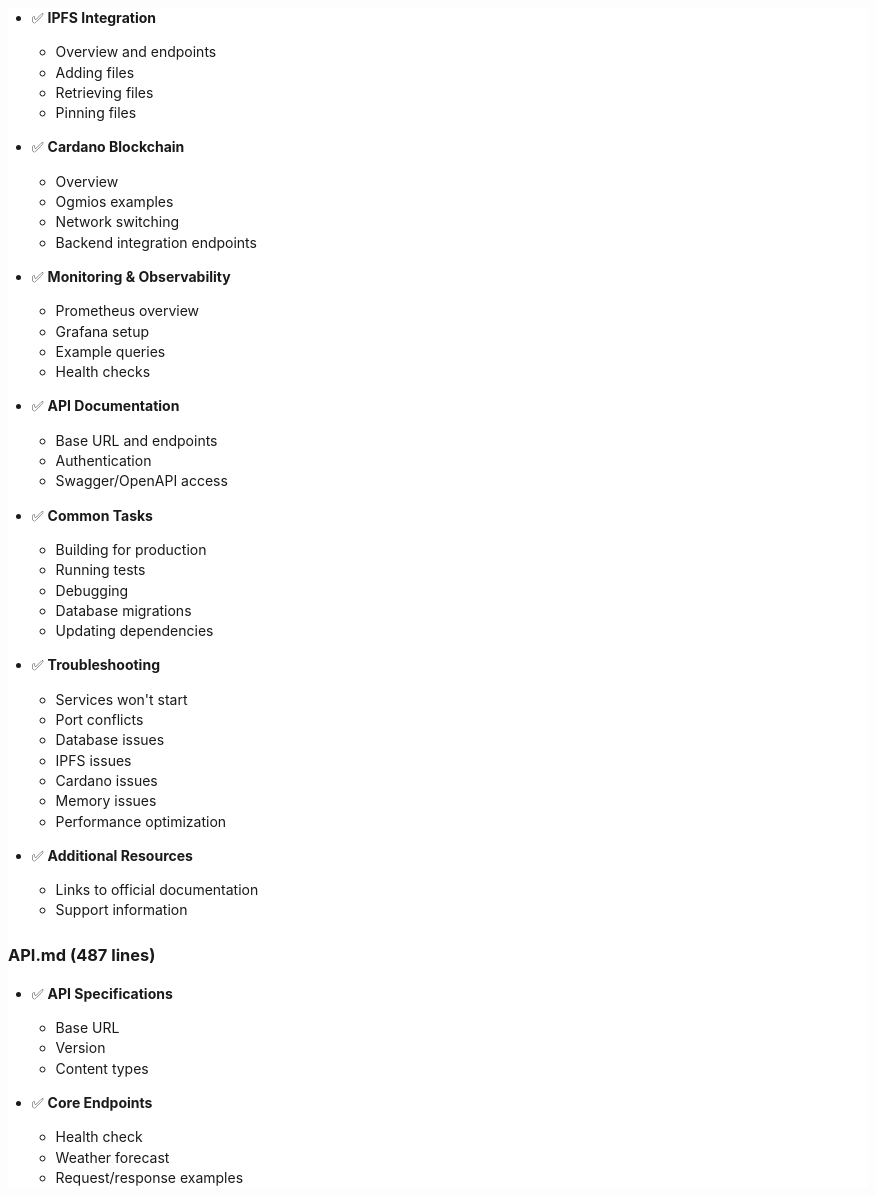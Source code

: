 - ✅ **IPFS Integration**
  - Overview and endpoints
  - Adding files
  - Retrieving files
  - Pinning files

- ✅ **Cardano Blockchain**
  - Overview
  - Ogmios examples
  - Network switching
  - Backend integration endpoints

- ✅ **Monitoring & Observability**
  - Prometheus overview
  - Grafana setup
  - Example queries
  - Health checks

- ✅ **API Documentation**
  - Base URL and endpoints
  - Authentication
  - Swagger/OpenAPI access

- ✅ **Common Tasks**
  - Building for production
  - Running tests
  - Debugging
  - Database migrations
  - Updating dependencies

- ✅ **Troubleshooting**
  - Services won't start
  - Port conflicts
  - Database issues
  - IPFS issues
  - Cardano issues
  - Memory issues
  - Performance optimization

- ✅ **Additional Resources**
  - Links to official documentation
  - Support information

### API.md (487 lines)

- ✅ **API Specifications**
  - Base URL
  - Version
  - Content types

- ✅ **Core Endpoints**
  - Health check
  - Weather forecast
  - Request/response examples
